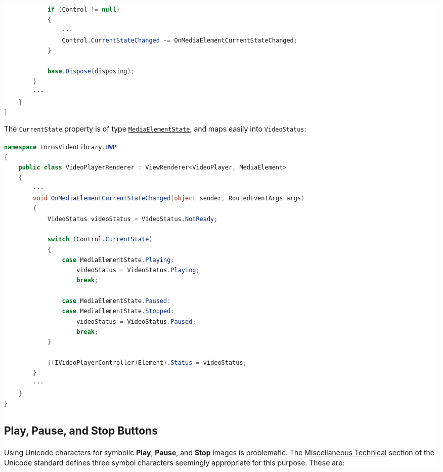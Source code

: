 ```csharp
            if (Control != null)
            {
                ···
                Control.CurrentStateChanged -= OnMediaElementCurrentStateChanged;
            }

            base.Dispose(disposing);
        }
        ···
    }
}
```

The `CurrentState` property is of type [`MediaElementState`](/uwp/api/windows.ui.xaml.media.mediaelementstate), and maps easily into `VideoStatus`:

```csharp
namespace FormsVideoLibrary.UWP
{
    public class VideoPlayerRenderer : ViewRenderer<VideoPlayer, MediaElement>
    {
        ···
        void OnMediaElementCurrentStateChanged(object sender, RoutedEventArgs args)
        {
            VideoStatus videoStatus = VideoStatus.NotReady;

            switch (Control.CurrentState)
            {
                case MediaElementState.Playing:
                    videoStatus = VideoStatus.Playing;
                    break;

                case MediaElementState.Paused:
                case MediaElementState.Stopped:
                    videoStatus = VideoStatus.Paused;
                    break;
            }

            ((IVideoPlayerController)Element).Status = videoStatus;
        }
        ···
    }
}
```

## Play, Pause, and Stop Buttons

Using Unicode characters for symbolic **Play**, **Pause**, and **Stop** images is problematic. The [Miscellaneous Technical](https://unicode-table.com/en/blocks/miscellaneous-technical/) section of the Unicode standard defines three symbol characters seemingly appropriate for this purpose. These are:

